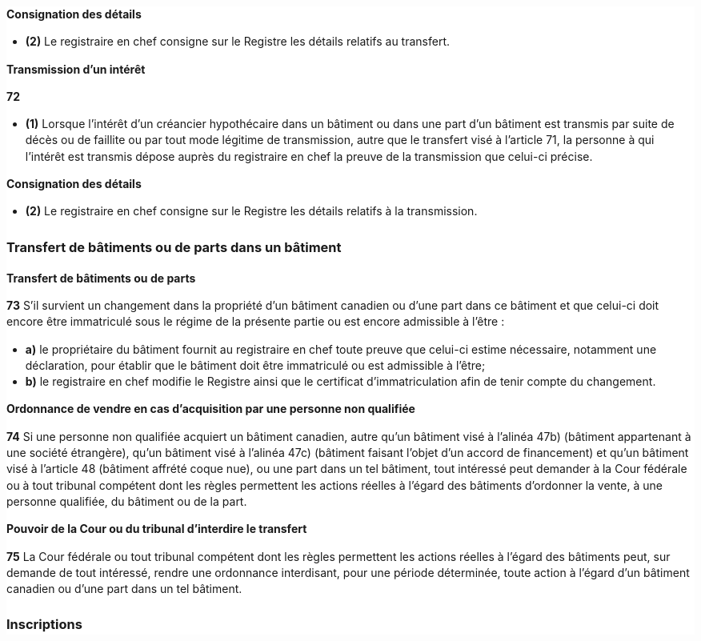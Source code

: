 **Consignation des détails**

- **(2)** Le registraire en chef consigne sur le Registre les détails relatifs au transfert.




**Transmission d’un intérêt**

**72** 

- **(1)** Lorsque l’intérêt d’un créancier hypothécaire dans un bâtiment ou dans une part d’un bâtiment est transmis par suite de décès ou de faillite ou par tout mode légitime de transmission, autre que le transfert visé à l’article 71, la personne à qui l’intérêt est transmis dépose auprès du registraire en chef la preuve de la transmission que celui-ci précise.

**Consignation des détails**

- **(2)** Le registraire en chef consigne sur le Registre les détails relatifs à la transmission.




### Transfert de bâtiments ou de parts dans un bâtiment



**Transfert de bâtiments ou de parts**

**73** S’il survient un changement dans la propriété d’un bâtiment canadien ou d’une part dans ce bâtiment et que celui-ci doit encore être immatriculé sous le régime de la présente partie ou est encore admissible à l’être :
- **a)** le propriétaire du bâtiment fournit au registraire en chef toute preuve que celui-ci estime nécessaire, notamment une déclaration, pour établir que le bâtiment doit être immatriculé ou est admissible à l’être;
- **b)** le registraire en chef modifie le Registre ainsi que le certificat d’immatriculation afin de tenir compte du changement.




**Ordonnance de vendre en cas d’acquisition par une personne non qualifiée**

**74** Si une personne non qualifiée acquiert un bâtiment canadien, autre qu’un bâtiment visé à l’alinéa 47b) (bâtiment appartenant à une société étrangère), qu’un bâtiment visé à l’alinéa 47c) (bâtiment faisant l’objet d’un accord de financement) et qu’un bâtiment visé à l’article 48 (bâtiment affrété coque nue), ou une part dans un tel bâtiment, tout intéressé peut demander à la Cour fédérale ou à tout tribunal compétent dont les règles permettent les actions réelles à l’égard des bâtiments d’ordonner la vente, à une personne qualifiée, du bâtiment ou de la part.




**Pouvoir de la Cour ou du tribunal d’interdire le transfert**

**75** La Cour fédérale ou tout tribunal compétent dont les règles permettent les actions réelles à l’égard des bâtiments peut, sur demande de tout intéressé, rendre une ordonnance interdisant, pour une période déterminée, toute action à l’égard d’un bâtiment canadien ou d’une part dans un tel bâtiment.




### Inscriptions
